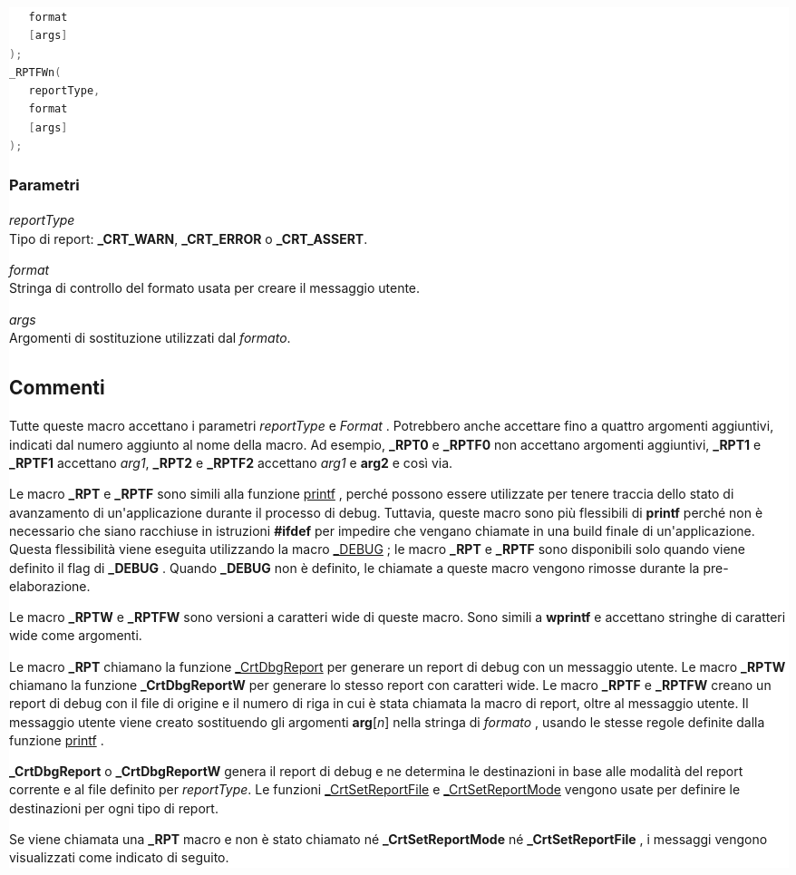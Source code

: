 ```C
   format
   [args]
);
_RPTFWn(
   reportType,
   format
   [args]
);
```

### <a name="parameters"></a>Parametri

*reportType*<br/>
Tipo di report: **_CRT_WARN**, **_CRT_ERROR** o **_CRT_ASSERT**.

*format*<br/>
Stringa di controllo del formato usata per creare il messaggio utente.

*args*<br/>
Argomenti di sostituzione utilizzati dal *formato*.

## <a name="remarks"></a>Commenti

Tutte queste macro accettano i parametri *reportType* e *Format* . Potrebbero anche accettare fino a quattro argomenti aggiuntivi, indicati dal numero aggiunto al nome della macro. Ad esempio, **_RPT0** e **_RPTF0** non accettano argomenti aggiuntivi, **_RPT1** e **_RPTF1** accettano *arg1*, **_RPT2** e **_RPTF2** accettano *arg1* e **arg2** e così via.

Le macro **_RPT** e **_RPTF** sono simili alla funzione [printf](printf-printf-l-wprintf-wprintf-l.md) , perché possono essere utilizzate per tenere traccia dello stato di avanzamento di un'applicazione durante il processo di debug. Tuttavia, queste macro sono più flessibili di **printf** perché non è necessario che siano racchiuse in istruzioni **#ifdef** per impedire che vengano chiamate in una build finale di un'applicazione. Questa flessibilità viene eseguita utilizzando la macro [_DEBUG](../../c-runtime-library/debug.md) ; le macro **_RPT** e **_RPTF** sono disponibili solo quando viene definito il flag di **_DEBUG** . Quando **_DEBUG** non è definito, le chiamate a queste macro vengono rimosse durante la pre-elaborazione.

Le macro **_RPTW** e **_RPTFW** sono versioni a caratteri wide di queste macro. Sono simili a **wprintf** e accettano stringhe di caratteri wide come argomenti.

Le macro **_RPT** chiamano la funzione [_CrtDbgReport](crtdbgreport-crtdbgreportw.md) per generare un report di debug con un messaggio utente. Le macro **_RPTW** chiamano la funzione **_CrtDbgReportW** per generare lo stesso report con caratteri wide. Le macro **_RPTF** e **_RPTFW** creano un report di debug con il file di origine e il numero di riga in cui è stata chiamata la macro di report, oltre al messaggio utente. Il messaggio utente viene creato sostituendo gli argomenti **arg**[*n*] nella stringa di *formato* , usando le stesse regole definite dalla funzione [printf](printf-printf-l-wprintf-wprintf-l.md) .

**_CrtDbgReport** o **_CrtDbgReportW** genera il report di debug e ne determina le destinazioni in base alle modalità del report corrente e al file definito per *reportType*. Le funzioni [_CrtSetReportFile](crtsetreportmode.md) e [_CrtSetReportMode](crtsetreportfile.md) vengono usate per definire le destinazioni per ogni tipo di report.

Se viene chiamata una **_RPT** macro e non è stato chiamato né **_CrtSetReportMode** né **_CrtSetReportFile** , i messaggi vengono visualizzati come indicato di seguito.
